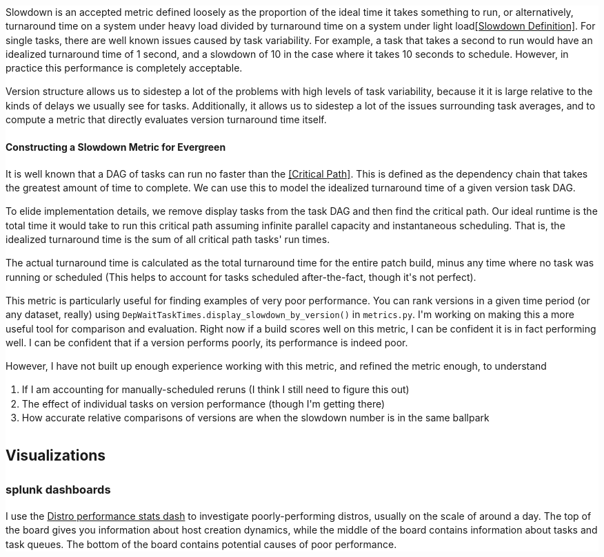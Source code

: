 Slowdown is an accepted metric defined loosely as the proportion of the ideal time it takes something to run, or alternatively, turnaround time on a system under heavy load divided by turnaround time on a system under light load<a id="slowdowndefinition">[\[Slowdown Definition\]](#Slowdown-Definition)</a>. 
For single tasks, there are well known issues caused by task variability. 
For example, a task that takes a second to run would have an idealized turnaround time of 1 second, and a slowdown of 10 in the case where it takes 10 seconds to schedule. 
However, in practice this performance is completely acceptable. 

Version structure allows us to sidestep a lot of the problems with high levels of task variability, because it it is large relative to the kinds of delays we usually see for tasks. Additionally, it allows us to sidestep a lot of the issues surrounding task averages, and to compute a metric that directly evaluates version turnaround time itself.

#### Constructing a Slowdown Metric for Evergreen

It is well known that a DAG of tasks can run no faster than the <a id="criticalpath">[\[Critical Path\]](#Critical-Path)</a>.
This is defined as the dependency chain that takes the greatest amount of time to complete.
We can use this to model the idealized turnaround time of a given version task DAG.

To elide implementation details, we remove display tasks from the task DAG and then find the critical path.
Our ideal runtime is the total time it would take to run this critical path assuming infinite parallel capacity and instantaneous scheduling.
That is, the idealized turnaround time is the sum of all critical path tasks' run times. 

The actual turnaround time is calculated as the total turnaround time for the entire patch build, minus any time where no task was running or scheduled (This helps to account for tasks scheduled after-the-fact, though it's not perfect).

This metric is particularly useful for finding examples of very poor performance. You can rank versions in a given time period (or any dataset, really) using `DepWaitTaskTimes.display_slowdown_by_version()` in `metrics.py`.
I'm working on making this a more useful tool for comparison and evaluation. Right now if a build scores well on this metric, I can be confident it is in fact performing well. I can be confident that if a version performs poorly, its performance is indeed poor.

However, I have not built up enough experience working with this metric, and refined the metric enough, to understand 

1) If I am accounting for manually-scheduled reruns (I think I still need to figure this out)
2) The effect of individual tasks on version performance (though I'm getting there)
3) How accurate relative comparisons of versions are when the slowdown number is in the same ballpark

## Visualizations

### splunk dashboards

I use the [Distro performance stats dash](https://mongodb.splunkcloud.com/en-US/app/search/burst_stats?form.distro=rhel76-small&form.time.earliest=%40d&form.time.latest=now) to investigate poorly-performing distros, usually on the scale of around a day. The top of the board gives you information about host creation dynamics, while the middle of the board contains information about tasks and task queues. The bottom of the board contains potential causes of poor performance.
